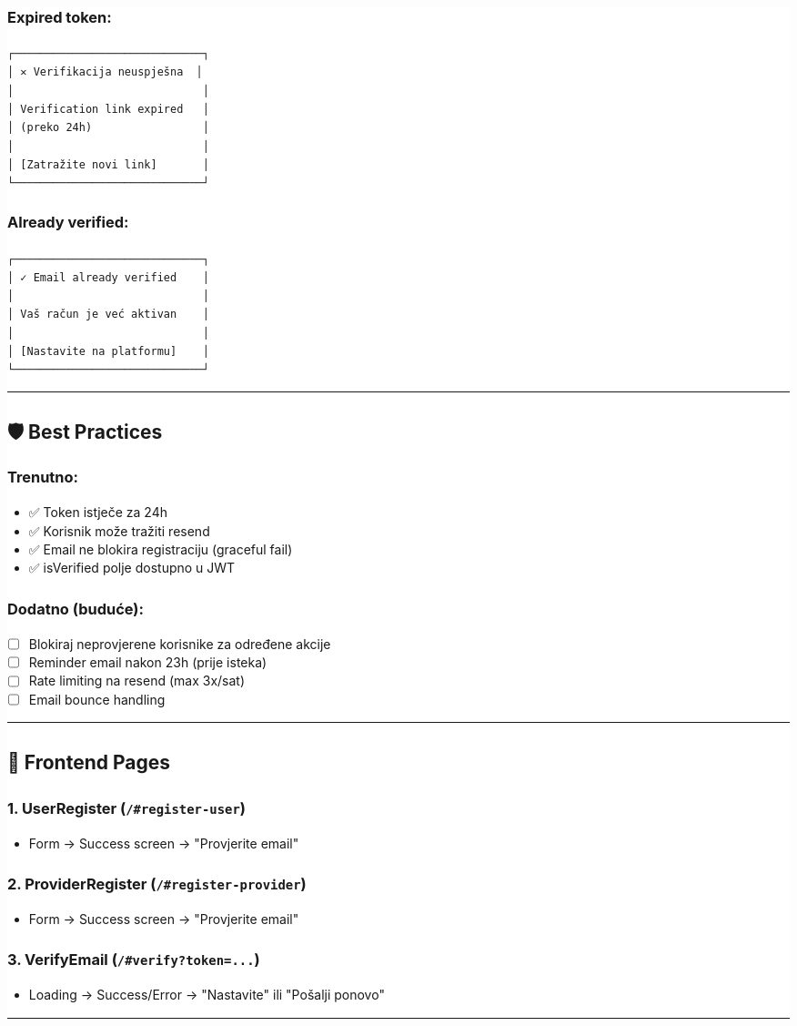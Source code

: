 ### **Expired token:**
```
┌─────────────────────────────┐
│ ✕ Verifikacija neuspješna  │
│                             │
│ Verification link expired   │
│ (preko 24h)                 │
│                             │
│ [Zatražite novi link]       │
└─────────────────────────────┘
```

### **Already verified:**
```
┌─────────────────────────────┐
│ ✓ Email already verified    │
│                             │
│ Vaš račun je već aktivan    │
│                             │
│ [Nastavite na platformu]    │
└─────────────────────────────┘
```

---

## 🛡️ Best Practices

### **Trenutno:**
- ✅ Token istječe za 24h
- ✅ Korisnik može tražiti resend
- ✅ Email ne blokira registraciju (graceful fail)
- ✅ isVerified polje dostupno u JWT

### **Dodatno (buduće):**
- [ ] Blokiraj neprovjerene korisnike za određene akcije
- [ ] Reminder email nakon 23h (prije isteka)
- [ ] Rate limiting na resend (max 3x/sat)
- [ ] Email bounce handling

---

## 🎨 Frontend Pages

### **1. UserRegister** (`/#register-user`)
- Form → Success screen → "Provjerite email"

### **2. ProviderRegister** (`/#register-provider`)
- Form → Success screen → "Provjerite email"

### **3. VerifyEmail** (`/#verify?token=...`)
- Loading → Success/Error → "Nastavite" ili "Pošalji ponovo"

---